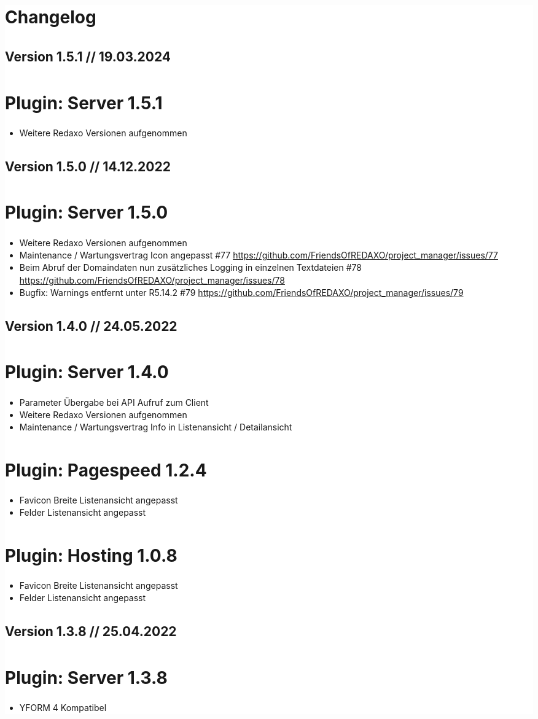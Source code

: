 # Changelog

## Version 1.5.1 // 19.03.2024

# Plugin: Server 1.5.1
* Weitere Redaxo Versionen aufgenommen


## Version 1.5.0 // 14.12.2022

# Plugin: Server 1.5.0
* Weitere Redaxo Versionen aufgenommen
* Maintenance / Wartungsvertrag Icon angepasst #77 https://github.com/FriendsOfREDAXO/project_manager/issues/77
* Beim Abruf der Domaindaten nun zusätzliches Logging in einzelnen Textdateien #78 https://github.com/FriendsOfREDAXO/project_manager/issues/78
* Bugfix: Warnings entfernt unter R5.14.2 #79 https://github.com/FriendsOfREDAXO/project_manager/issues/79


## Version 1.4.0 // 24.05.2022

# Plugin: Server 1.4.0
* Parameter Übergabe bei API Aufruf zum Client
* Weitere Redaxo Versionen aufgenommen
* Maintenance / Wartungsvertrag Info in Listenansicht / Detailansicht

# Plugin: Pagespeed 1.2.4
* Favicon Breite Listenansicht angepasst
* Felder Listenansicht angepasst

# Plugin: Hosting 1.0.8
* Favicon Breite Listenansicht angepasst
* Felder Listenansicht angepasst



## Version 1.3.8 // 25.04.2022

# Plugin: Server 1.3.8
* YFORM 4 Kompatibel 
